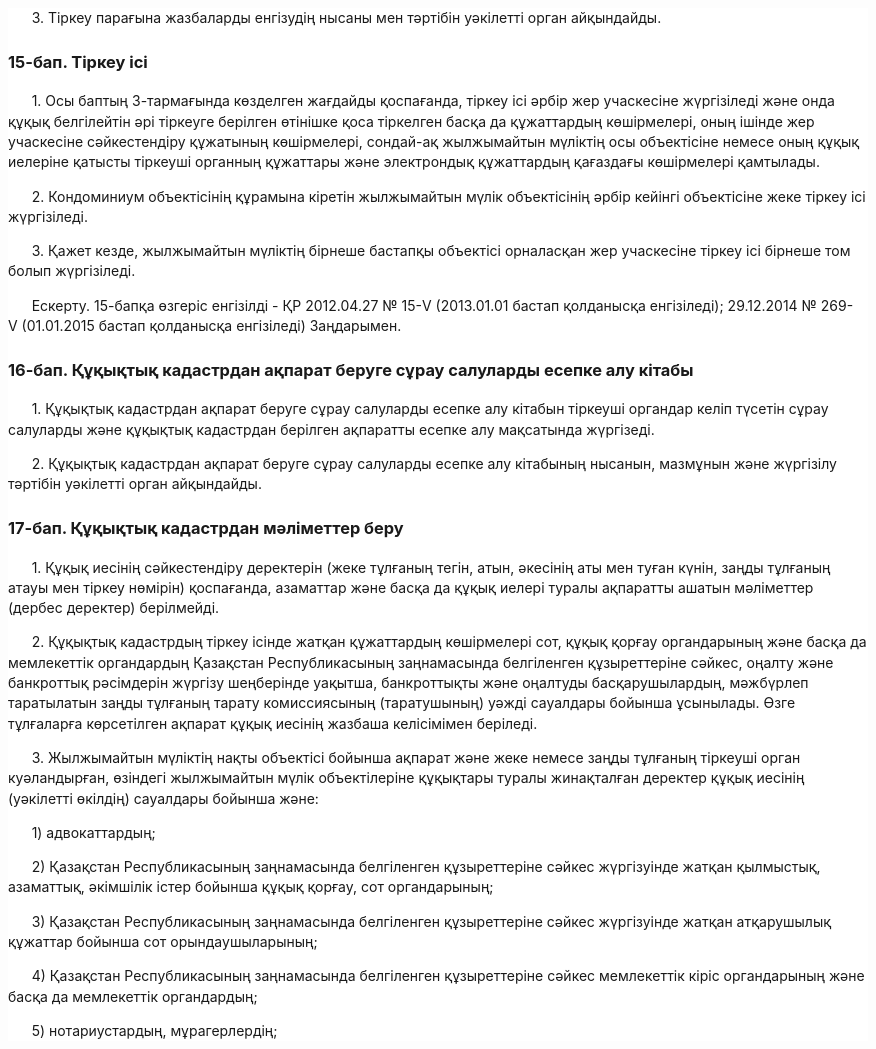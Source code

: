       3. Тіркеу парағына жазбаларды енгізудің нысаны мен тәртібін уәкілетті орган айқындайды.

### 15-бап. Тіркеу ісі

      1. Осы баптың 3-тармағында көзделген жағдайды қоспағанда, тіркеу ісі әрбір жер учаскесіне жүргізіледі және онда құқық белгілейтін әрі тіркеуге берілген өтінішке қоса тіркелген басқа да құжаттардың көшірмелері, оның ішінде жер учаскесіне сәйкестендіру құжатының көшірмелері, сондай-ақ жылжымайтын мүліктің осы объектісіне немесе оның құқық иелеріне қатысты тіркеуші органның құжаттары және электрондық құжаттардың қағаздағы көшірмелері қамтылады.

      2. Кондоминиум объектісінің құрамына кіретін жылжымайтын мүлік объектісінің әрбір кейінгі объектісіне жеке тіркеу ісі жүргізіледі.

      3. Қажет кезде, жылжымайтын мүліктің бірнеше бастапқы объектісі орналасқан жер учаскесіне тіркеу ісі бірнеше том болып жүргізіледі.

      Ескерту. 15-бапқа өзгеріс енгізілді - ҚР 2012.04.27 № 15-V (2013.01.01 бастап қолданысқа енгізіледі); 29.12.2014 № 269-V (01.01.2015 бастап қолданысқа енгізіледі) Заңдарымен.

### 16-бап. Құқықтық кадастрдан ақпарат беруге сұрау салуларды есепке алу кітабы

      1. Құқықтық кадастрдан ақпарат беруге сұрау салуларды есепке алу кітабын тіркеуші органдар келіп түсетін сұрау салуларды және құқықтық кадастрдан берілген ақпаратты есепке алу мақсатында жүргізеді.

      2. Құқықтық кадастрдан ақпарат беруге сұрау салуларды есепке алу кітабының нысанын, мазмұнын және жүргізілу тәртібін уәкілетті орган айқындайды.

### 17-бап. Құқықтық кадастрдан мәліметтер беру

      1. Құқық иесінің сәйкестендіру деректерін (жеке тұлғаның тегін, атын, әкесінің аты мен туған күнін, заңды тұлғаның атауы мен тіркеу нөмірін) қоспағанда, азаматтар және басқа да құқық иелері туралы ақпаратты ашатын мәліметтер (дербес деректер) берілмейді.

      2. Құқықтық кадастрдың тіркеу ісінде жатқан құжаттардың көшірмелері сот, құқық қорғау органдарының және басқа да мемлекеттік органдардың Қазақстан Республикасының заңнамасында белгіленген құзыреттеріне сәйкес, оңалту және банкроттық рәсімдерін жүргізу шеңберінде уақытша, банкроттықты және оңалтуды басқарушылардың, мәжбүрлеп таратылатын заңды тұлғаның тарату комиссиясының (таратушының) уәжді сауалдары бойынша ұсынылады. Өзге тұлғаларға көрсетілген ақпарат құқық иесінің жазбаша келісімімен беріледі.

      3. Жылжымайтын мүліктің нақты объектісі бойынша ақпарат және жеке немесе заңды тұлғаның тіркеуші орган куәландырған, өзіндегі жылжымайтын мүлік объектілеріне құқықтары туралы жинақталған деректер құқық иесінің (уәкілетті өкілдің) сауалдары бойынша және:

      1) адвокаттардың;

      2) Қазақстан Республикасының заңнамасында белгіленген құзыреттеріне сәйкес жүргізуінде жатқан қылмыстық, азаматтық, әкімшілік істер бойынша құқық қорғау, сот органдарының;

      3) Қазақстан Республикасының заңнамасында белгіленген құзыреттеріне сәйкес жүргізуінде жатқан атқарушылық құжаттар бойынша сот орындаушыларының;

      4) Қазақстан Республикасының заңнамасында белгіленген құзыреттеріне сәйкес мемлекеттік кіріс органдарының және басқа да мемлекеттік органдардың;

      5) нотариустардың, мұрагерлердің;
